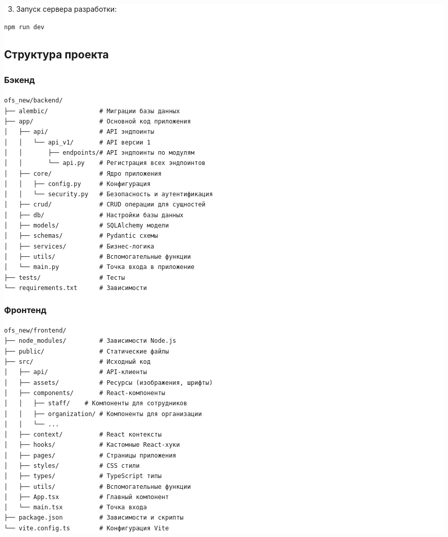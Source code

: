 3. Запуск сервера разработки:
```bash
npm run dev
```

## Структура проекта

### Бэкенд

```
ofs_new/backend/
├── alembic/              # Миграции базы данных
├── app/                  # Основной код приложения
│   ├── api/              # API эндпоинты
│   │   └── api_v1/       # API версии 1
│   │       ├── endpoints/# API эндпоинты по модулям
│   │       └── api.py    # Регистрация всех эндпоинтов
│   ├── core/             # Ядро приложения
│   │   ├── config.py     # Конфигурация
│   │   └── security.py   # Безопасность и аутентификация
│   ├── crud/             # CRUD операции для сущностей
│   ├── db/               # Настройки базы данных
│   ├── models/           # SQLAlchemy модели
│   ├── schemas/          # Pydantic схемы
│   ├── services/         # Бизнес-логика
│   ├── utils/            # Вспомогательные функции
│   └── main.py           # Точка входа в приложение
├── tests/                # Тесты
└── requirements.txt      # Зависимости
```

### Фронтенд

```
ofs_new/frontend/
├── node_modules/         # Зависимости Node.js
├── public/               # Статические файлы
├── src/                  # Исходный код
│   ├── api/              # API-клиенты
│   ├── assets/           # Ресурсы (изображения, шрифты)
│   ├── components/       # React-компоненты
│   │   ├── staff/    # Компоненты для сотрудников
│   │   ├── organization/ # Компоненты для организации
│   │   └── ...
│   ├── context/          # React контексты
│   ├── hooks/            # Кастомные React-хуки
│   ├── pages/            # Страницы приложения
│   ├── styles/           # CSS стили
│   ├── types/            # TypeScript типы
│   ├── utils/            # Вспомогательные функции
│   ├── App.tsx           # Главный компонент
│   └── main.tsx          # Точка входа
├── package.json          # Зависимости и скрипты
└── vite.config.ts        # Конфигурация Vite
```
